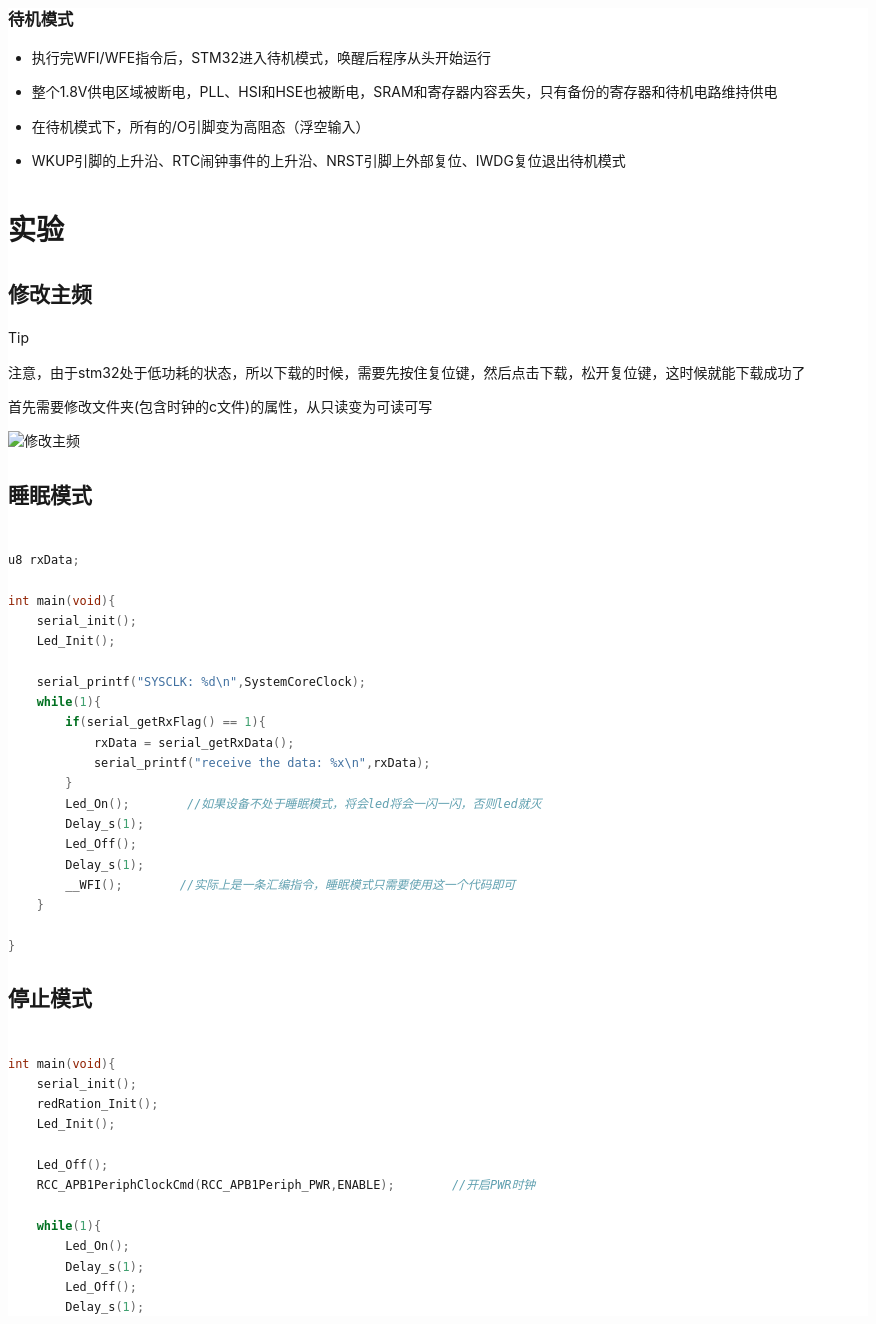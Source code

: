 ### 待机模式

- 执行完WFI/WFE指令后，STM32进入待机模式，唤醒后程序从头开始运行
- 整个1.8V供电区域被断电，PLL、HSI和HSE也被断电，SRAM和寄存器内容丢失，只有备份的寄存器和待机电路维持供电
- 在待机模式下，所有的/O引脚变为高阻态（浮空输入）

- WKUP引脚的上升沿、RTC闹钟事件的上升沿、NRST引脚上外部复位、IWDG复位退出待机模式

# 实验

## 修改主频

> [!TIP]
>
> 注意，由于stm32处于低功耗的状态，所以下载的时候，需要先按住复位键，然后点击下载，松开复位键，这时候就能下载成功了

首先需要修改文件夹(包含时钟的c文件)的属性，从只读变为可读可写

![修改主频](https://gitlab.com/18355291538/picture/-/raw/main/pictures/2024/10/15_19_13_1_202410151913066.png)

## 睡眠模式

```c

u8 rxData;

int main(void){
	serial_init();
	Led_Init();
	
	serial_printf("SYSCLK: %d\n",SystemCoreClock);
	while(1){
		if(serial_getRxFlag() == 1){
			rxData = serial_getRxData();
			serial_printf("receive the data: %x\n",rxData);
		}
		Led_On();        //如果设备不处于睡眠模式，将会led将会一闪一闪，否则led就灭
		Delay_s(1);
		Led_Off();
		Delay_s(1);
		__WFI();        //实际上是一条汇编指令，睡眠模式只需要使用这一个代码即可
	}

}
```

## 停止模式

```c

int main(void){
	serial_init();
	redRation_Init();
	Led_Init();
	
	Led_Off();
	RCC_APB1PeriphClockCmd(RCC_APB1Periph_PWR,ENABLE);        //开启PWR时钟
	
	while(1){
		Led_On();
		Delay_s(1);
		Led_Off();
		Delay_s(1);
```